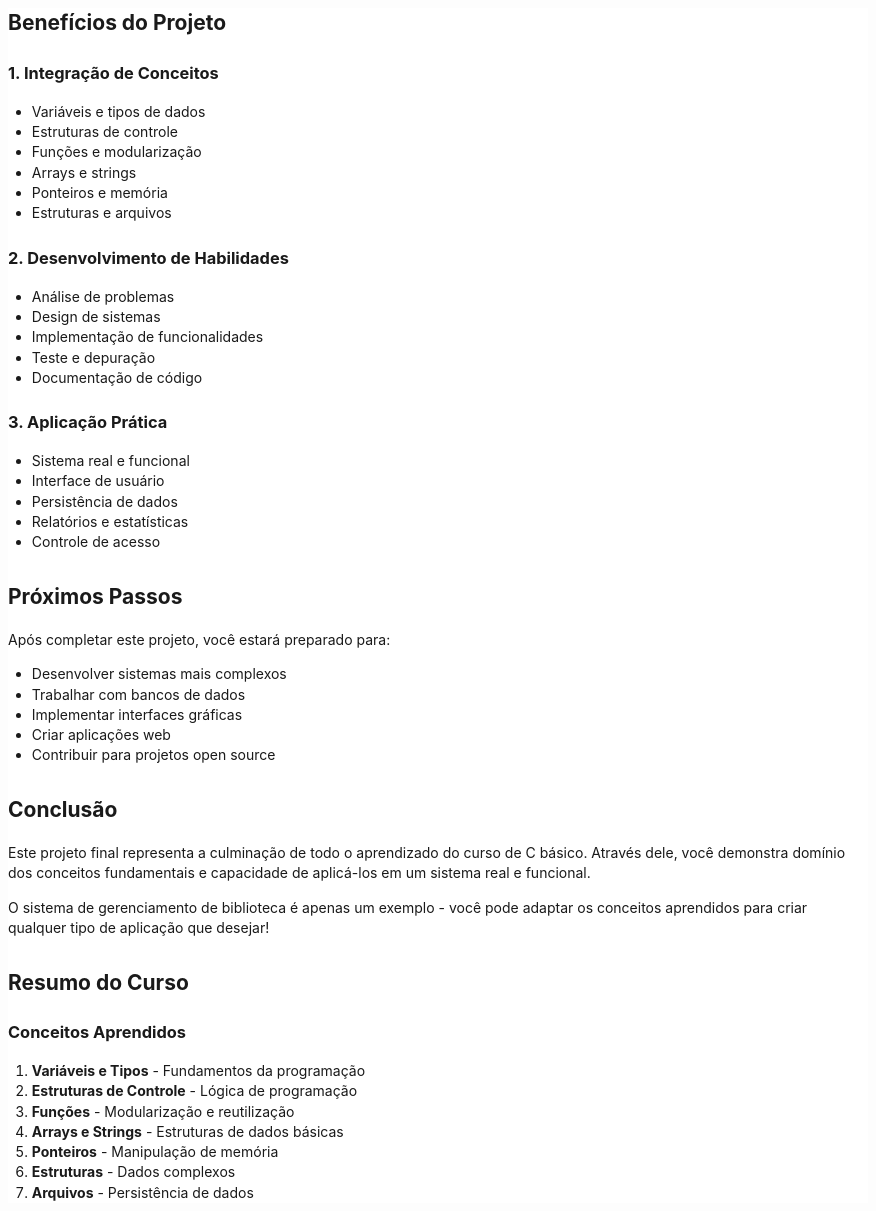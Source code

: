 ## Benefícios do Projeto

### 1. Integração de Conceitos
- Variáveis e tipos de dados
- Estruturas de controle
- Funções e modularização
- Arrays e strings
- Ponteiros e memória
- Estruturas e arquivos

### 2. Desenvolvimento de Habilidades
- Análise de problemas
- Design de sistemas
- Implementação de funcionalidades
- Teste e depuração
- Documentação de código

### 3. Aplicação Prática
- Sistema real e funcional
- Interface de usuário
- Persistência de dados
- Relatórios e estatísticas
- Controle de acesso

## Próximos Passos

Após completar este projeto, você estará preparado para:
- Desenvolver sistemas mais complexos
- Trabalhar com bancos de dados
- Implementar interfaces gráficas
- Criar aplicações web
- Contribuir para projetos open source

## Conclusão

Este projeto final representa a culminação de todo o aprendizado do curso de C básico. Através dele, você demonstra domínio dos conceitos fundamentais e capacidade de aplicá-los em um sistema real e funcional.

O sistema de gerenciamento de biblioteca é apenas um exemplo - você pode adaptar os conceitos aprendidos para criar qualquer tipo de aplicação que desejar!

## Resumo do Curso

### Conceitos Aprendidos
1. **Variáveis e Tipos** - Fundamentos da programação
2. **Estruturas de Controle** - Lógica de programação
3. **Funções** - Modularização e reutilização
4. **Arrays e Strings** - Estruturas de dados básicas
5. **Ponteiros** - Manipulação de memória
6. **Estruturas** - Dados complexos
7. **Arquivos** - Persistência de dados
